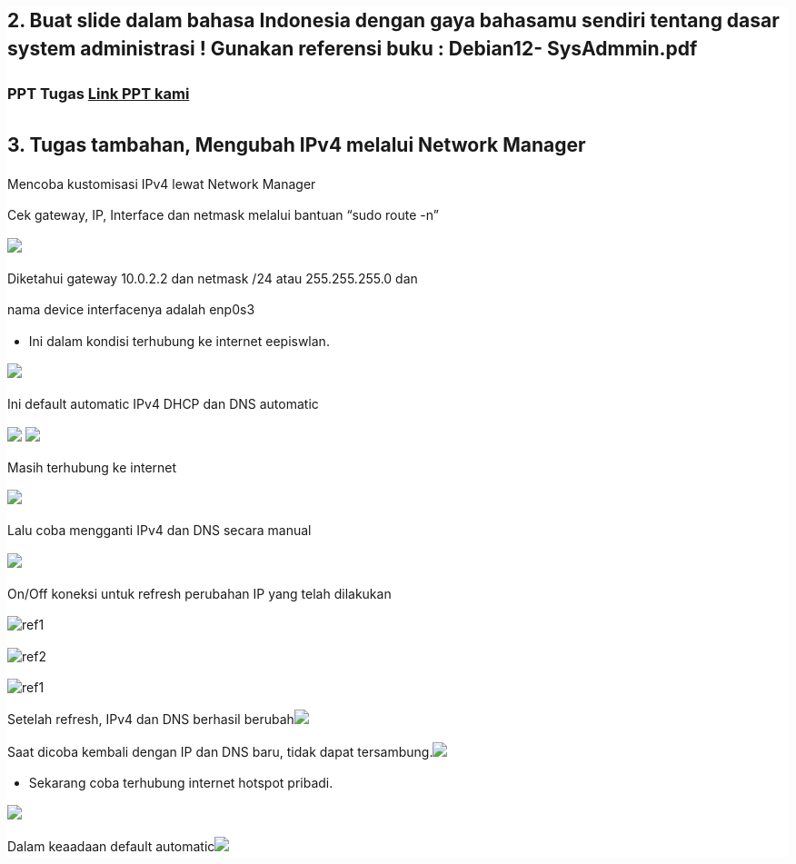 ## 2. Buat slide dalam bahasa Indonesia dengan gaya bahasamu sendiri tentang dasar system administrasi ! Gunakan referensi buku : Debian12- SysAdmmin.pdf

### PPT Tugas [Link PPT kami](https://drive.google.com/file/d/1Fo09IzTcDx9N-X00HargtwbsyEMdwz4X/view?usp=sharing)

## 3. Tugas tambahan, Mengubah IPv4 melalui Network Manager

Mencoba kustomisasi IPv4 lewat Network Manager

Cek gateway, IP, Interface dan netmask melalui bantuan “sudo route -n”

![](images/tugas2/Aspose.Words.022e2579-d343-4a48-9699-84e17aa61a6b.001.png)

Diketahui gateway 10.0.2.2 dan netmask /24 atau 255.255.255.0 dan

nama device interfacenya adalah enp0s3

- Ini dalam kondisi terhubung ke internet eepiswlan.

![](images/tugas2/Aspose.Words.022e2579-d343-4a48-9699-84e17aa61a6b.002.png)

Ini default automatic IPv4 DHCP dan DNS automatic

![](images/tugas2/Aspose.Words.022e2579-d343-4a48-9699-84e17aa61a6b.003.png) ![](images/tugas2/Aspose.Words.022e2579-d343-4a48-9699-84e17aa61a6b.004.png)

Masih terhubung ke internet

![](images/tugas2/Aspose.Words.022e2579-d343-4a48-9699-84e17aa61a6b.005.png)

Lalu coba mengganti IPv4 dan DNS secara manual

![](images/tugas2/Aspose.Words.022e2579-d343-4a48-9699-84e17aa61a6b.006.png)

On/Off koneksi untuk refresh perubahan IP yang telah dilakukan

![ref1]

![ref2]

![ref1]

Setelah refresh, IPv4 dan DNS berhasil berubah![](images/tugas2/Aspose.Words.022e2579-d343-4a48-9699-84e17aa61a6b.009.png)

Saat dicoba kembali dengan IP dan DNS baru, tidak dapat tersambung.![](images/tugas2/Aspose.Words.022e2579-d343-4a48-9699-84e17aa61a6b.010.png)

- Sekarang coba terhubung internet hotspot pribadi.

![](images/tugas2/Aspose.Words.022e2579-d343-4a48-9699-84e17aa61a6b.011.png)

Dalam keaadaan default automatic![](images/tugas2/Aspose.Words.022e2579-d343-4a48-9699-84e17aa61a6b.012.png)


[ref1]: images/tugas2/Aspose.Words.022e2579-d343-4a48-9699-84e17aa61a6b.007.png
[ref2]: images/tugas2/Aspose.Words.022e2579-d343-4a48-9699-84e17aa61a6b.008.png